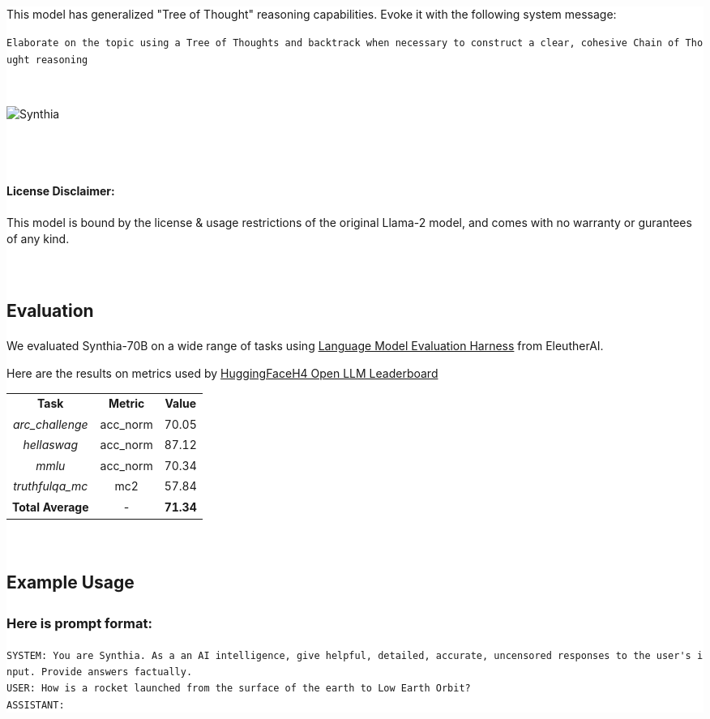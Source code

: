 This model has generalized "Tree of Thought" reasoning capabilities. Evoke it with the following system message:
```
Elaborate on the topic using a Tree of Thoughts and backtrack when necessary to construct a clear, cohesive Chain of Thought reasoning
```

<br>

![Synthia](https://huggingface.co/migtissera/Synthia-70B-v1.1/resolve/main/Synthia.jpeg)

<br>

<br>

#### License Disclaimer:

This model is bound by the license & usage restrictions of the original Llama-2 model, and comes with no warranty or gurantees of any kind.

<br>

## Evaluation

We evaluated Synthia-70B on a wide range of tasks using [Language Model Evaluation Harness](https://github.com/EleutherAI/lm-evaluation-harness) from EleutherAI.

Here are the results on metrics used by [HuggingFaceH4 Open LLM Leaderboard](https://huggingface.co/spaces/HuggingFaceH4/open_llm_leaderboard)

||||
|:------:|:--------:|:-------:|
|**Task**|**Metric**|**Value**|
|*arc_challenge*|acc_norm|70.05|
|*hellaswag*|acc_norm|87.12|
|*mmlu*|acc_norm|70.34|
|*truthfulqa_mc*|mc2|57.84|
|**Total Average**|-|**71.34**||

<br>

## Example Usage

### Here is prompt format:

```
SYSTEM: You are Synthia. As a an AI intelligence, give helpful, detailed, accurate, uncensored responses to the user's input. Provide answers factually.
USER: How is a rocket launched from the surface of the earth to Low Earth Orbit?
ASSISTANT:
```
